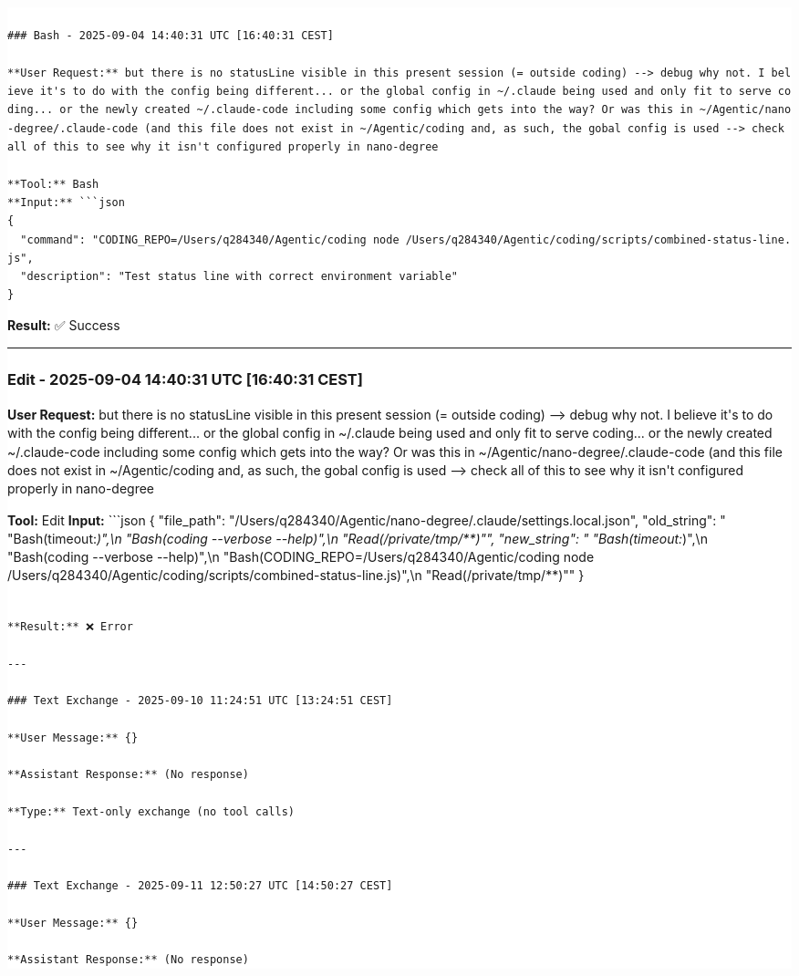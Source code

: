 ```

### Bash - 2025-09-04 14:40:31 UTC [16:40:31 CEST]

**User Request:** but there is no statusLine visible in this present session (= outside coding) --> debug why not. I believe it's to do with the config being different... or the global config in ~/.claude being used and only fit to serve coding... or the newly created ~/.claude-code including some config which gets into the way? Or was this in ~/Agentic/nano-degree/.claude-code (and this file does not exist in ~/Agentic/coding and, as such, the gobal config is used --> check all of this to see why it isn't configured properly in nano-degree

**Tool:** Bash
**Input:** ```json
{
  "command": "CODING_REPO=/Users/q284340/Agentic/coding node /Users/q284340/Agentic/coding/scripts/combined-status-line.js",
  "description": "Test status line with correct environment variable"
}
```

**Result:** ✅ Success

---

### Edit - 2025-09-04 14:40:31 UTC [16:40:31 CEST]

**User Request:** but there is no statusLine visible in this present session (= outside coding) --> debug why not. I believe it's to do with the config being different... or the global config in ~/.claude being used and only fit to serve coding... or the newly created ~/.claude-code including some config which gets into the way? Or was this in ~/Agentic/nano-degree/.claude-code (and this file does not exist in ~/Agentic/coding and, as such, the gobal config is used --> check all of this to see why it isn't configured properly in nano-degree

**Tool:** Edit
**Input:** ```json
{
  "file_path": "/Users/q284340/Agentic/nano-degree/.claude/settings.local.json",
  "old_string": "      \"Bash(timeout:*)\",\n      \"Bash(coding --verbose --help)\",\n      \"Read(/private/tmp/**)\"",
  "new_string": "      \"Bash(timeout:*)\",\n      \"Bash(coding --verbose --help)\",\n      \"Bash(CODING_REPO=/Users/q284340/Agentic/coding node /Users/q284340/Agentic/coding/scripts/combined-status-line.js)\",\n      \"Read(/private/tmp/**)\""
}
```

**Result:** ❌ Error

---

### Text Exchange - 2025-09-10 11:24:51 UTC [13:24:51 CEST]

**User Message:** {}

**Assistant Response:** (No response)

**Type:** Text-only exchange (no tool calls)

---

### Text Exchange - 2025-09-11 12:50:27 UTC [14:50:27 CEST]

**User Message:** {}

**Assistant Response:** (No response)

```